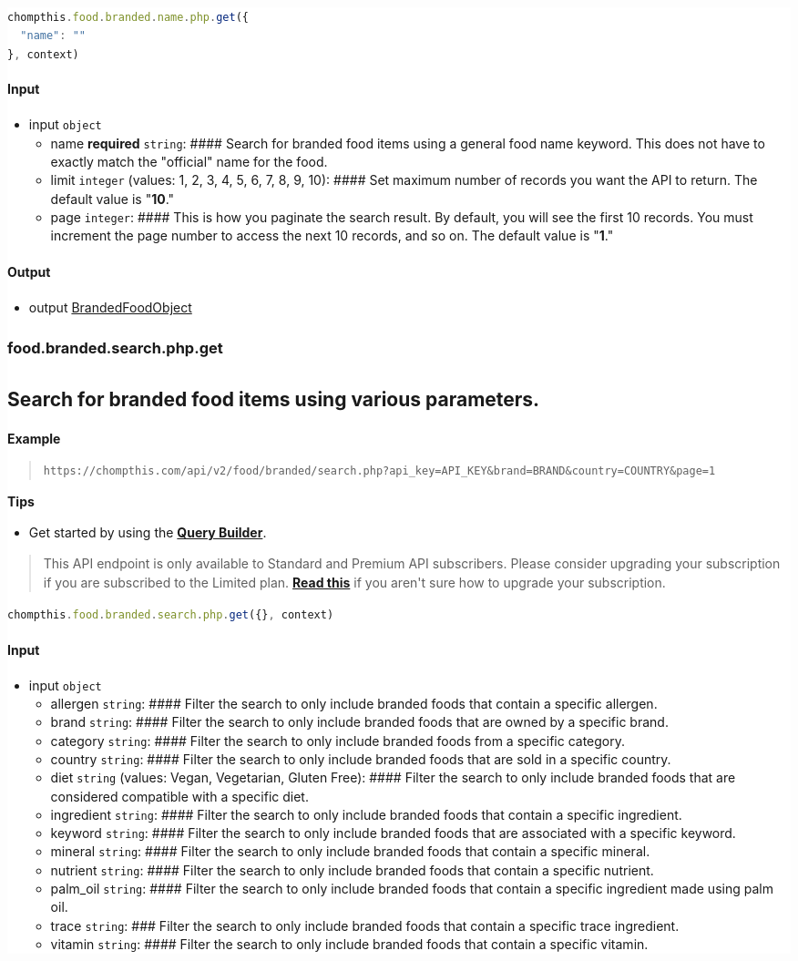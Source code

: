

```js
chompthis.food.branded.name.php.get({
  "name": ""
}, context)
```

#### Input
* input `object`
  * name **required** `string`: #### Search for branded food items using a general food name keyword. This does not have to exactly match the "official" name for the food.
  * limit `integer` (values: 1, 2, 3, 4, 5, 6, 7, 8, 9, 10): #### Set maximum number of records you want the API to return. The default value is "**10**."
  * page `integer`: #### This is how you paginate the search result. By default, you will see the first 10 records. You must increment the page number to access the next 10 records, and so on. The default value is "**1**."

#### Output
* output [BrandedFoodObject](#brandedfoodobject)

### food.branded.search.php.get
## Search for branded food items using various parameters.

**Example**
> ```https://chompthis.com/api/v2/food/branded/search.php?api_key=API_KEY&brand=BRAND&country=COUNTRY&page=1```

**Tips** 
  * Get started by using the **[Query Builder](https://chompthis.com/api/build.php)**.

> This API endpoint is only available to Standard and Premium API subscribers. Please consider upgrading your subscription if you are subscribed to the Limited plan. **[Read this](https://desk.zoho.com/portal/chompthis/kb/articles/can-i-upgrade-downgrade-my-subscription)** if you aren't sure how to upgrade your subscription.



```js
chompthis.food.branded.search.php.get({}, context)
```

#### Input
* input `object`
  * allergen `string`: #### Filter the search to only include branded foods that contain a specific allergen.
  * brand `string`: #### Filter the search to only include branded foods that are owned by a specific brand.
  * category `string`: #### Filter the search to only include branded foods from a specific category.
  * country `string`: #### Filter the search to only include branded foods that are sold in a specific country.
  * diet `string` (values: Vegan, Vegetarian, Gluten Free): #### Filter the search to only include branded foods that are considered compatible with a specific diet.
  * ingredient `string`: #### Filter the search to only include branded foods that contain a specific ingredient.
  * keyword `string`: #### Filter the search to only include branded foods that are associated with a specific keyword.
  * mineral `string`: #### Filter the search to only include branded foods that contain a specific mineral.
  * nutrient `string`: #### Filter the search to only include branded foods that contain a specific nutrient.
  * palm_oil `string`: #### Filter the search to only include branded foods that contain a specific ingredient made using palm oil.
  * trace `string`: ### Filter the search to only include branded foods that contain a specific trace ingredient.
  * vitamin `string`: #### Filter the search to only include branded foods that contain a specific vitamin.